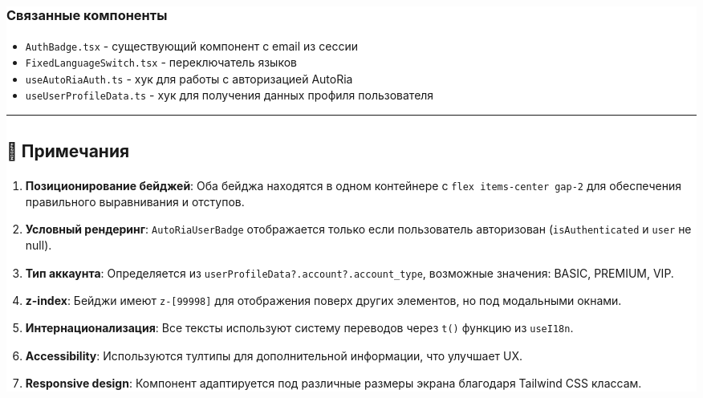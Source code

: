 ### Связанные компоненты
- `AuthBadge.tsx` - существующий компонент с email из сессии
- `FixedLanguageSwitch.tsx` - переключатель языков
- `useAutoRiaAuth.ts` - хук для работы с авторизацией AutoRia
- `useUserProfileData.ts` - хук для получения данных профиля пользователя

---

## 📝 Примечания

1. **Позиционирование бейджей**: Оба бейджа находятся в одном контейнере с `flex items-center gap-2` для обеспечения правильного выравнивания и отступов.

2. **Условный рендеринг**: `AutoRiaUserBadge` отображается только если пользователь авторизован (`isAuthenticated` и `user` не null).

3. **Тип аккаунта**: Определяется из `userProfileData?.account?.account_type`, возможные значения: BASIC, PREMIUM, VIP.

4. **z-index**: Бейджи имеют `z-[99998]` для отображения поверх других элементов, но под модальными окнами.

5. **Интернационализация**: Все тексты используют систему переводов через `t()` функцию из `useI18n`.

6. **Accessibility**: Используются тултипы для дополнительной информации, что улучшает UX.

7. **Responsive design**: Компонент адаптируется под различные размеры экрана благодаря Tailwind CSS классам.

